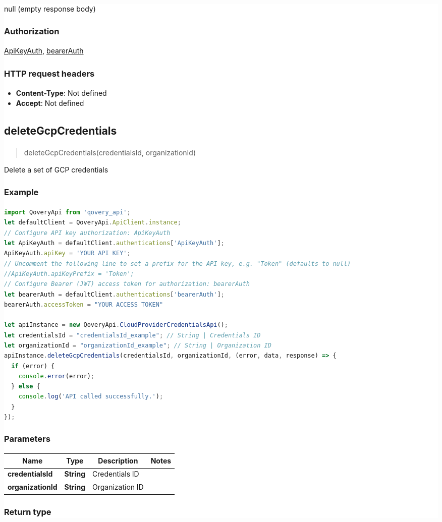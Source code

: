 null (empty response body)

### Authorization

[ApiKeyAuth](../README.md#ApiKeyAuth), [bearerAuth](../README.md#bearerAuth)

### HTTP request headers

- **Content-Type**: Not defined
- **Accept**: Not defined


## deleteGcpCredentials

> deleteGcpCredentials(credentialsId, organizationId)

Delete a set of GCP credentials

### Example

```javascript
import QoveryApi from 'qovery_api';
let defaultClient = QoveryApi.ApiClient.instance;
// Configure API key authorization: ApiKeyAuth
let ApiKeyAuth = defaultClient.authentications['ApiKeyAuth'];
ApiKeyAuth.apiKey = 'YOUR API KEY';
// Uncomment the following line to set a prefix for the API key, e.g. "Token" (defaults to null)
//ApiKeyAuth.apiKeyPrefix = 'Token';
// Configure Bearer (JWT) access token for authorization: bearerAuth
let bearerAuth = defaultClient.authentications['bearerAuth'];
bearerAuth.accessToken = "YOUR ACCESS TOKEN"

let apiInstance = new QoveryApi.CloudProviderCredentialsApi();
let credentialsId = "credentialsId_example"; // String | Credentials ID
let organizationId = "organizationId_example"; // String | Organization ID
apiInstance.deleteGcpCredentials(credentialsId, organizationId, (error, data, response) => {
  if (error) {
    console.error(error);
  } else {
    console.log('API called successfully.');
  }
});
```

### Parameters


Name | Type | Description  | Notes
------------- | ------------- | ------------- | -------------
 **credentialsId** | **String**| Credentials ID | 
 **organizationId** | **String**| Organization ID | 

### Return type
